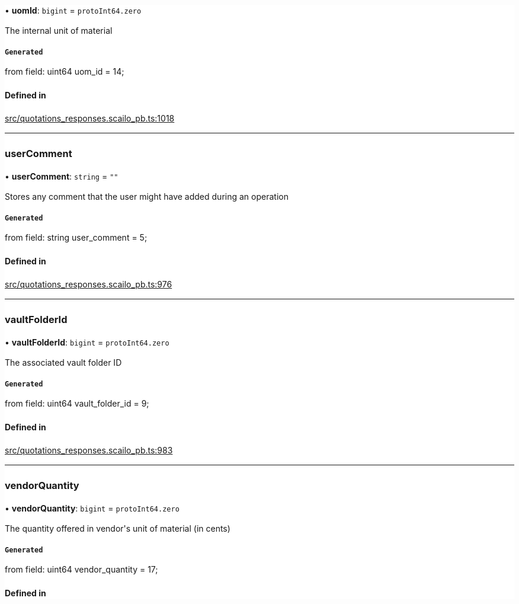 • **uomId**: `bigint` = `protoInt64.zero`

The internal unit of material

**`Generated`**

from field: uint64 uom_id = 14;

#### Defined in

[src/quotations_responses.scailo_pb.ts:1018](https://github.com/scailo/ts-sdk/blob/c10a36b57201dfa5903d4b53efa1e62aa6208936/src/quotations_responses.scailo_pb.ts#L1018)

___

### userComment

• **userComment**: `string` = `""`

Stores any comment that the user might have added during an operation

**`Generated`**

from field: string user_comment = 5;

#### Defined in

[src/quotations_responses.scailo_pb.ts:976](https://github.com/scailo/ts-sdk/blob/c10a36b57201dfa5903d4b53efa1e62aa6208936/src/quotations_responses.scailo_pb.ts#L976)

___

### vaultFolderId

• **vaultFolderId**: `bigint` = `protoInt64.zero`

The associated vault folder ID

**`Generated`**

from field: uint64 vault_folder_id = 9;

#### Defined in

[src/quotations_responses.scailo_pb.ts:983](https://github.com/scailo/ts-sdk/blob/c10a36b57201dfa5903d4b53efa1e62aa6208936/src/quotations_responses.scailo_pb.ts#L983)

___

### vendorQuantity

• **vendorQuantity**: `bigint` = `protoInt64.zero`

The quantity offered in vendor's unit of material (in cents)

**`Generated`**

from field: uint64 vendor_quantity = 17;

#### Defined in
